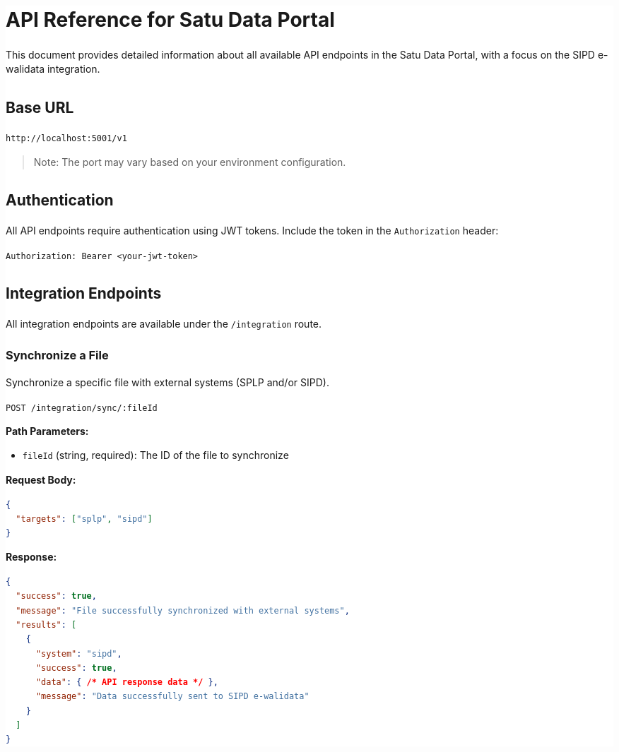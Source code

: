 # API Reference for Satu Data Portal

This document provides detailed information about all available API endpoints in the Satu Data Portal, with a focus on the SIPD e-walidata integration.

## Base URL

```
http://localhost:5001/v1
```

> Note: The port may vary based on your environment configuration.

## Authentication

All API endpoints require authentication using JWT tokens. Include the token in the `Authorization` header:

```
Authorization: Bearer <your-jwt-token>
```

## Integration Endpoints

All integration endpoints are available under the `/integration` route.

### Synchronize a File

Synchronize a specific file with external systems (SPLP and/or SIPD).

```
POST /integration/sync/:fileId
```

**Path Parameters:**
- `fileId` (string, required): The ID of the file to synchronize

**Request Body:**
```json
{
  "targets": ["splp", "sipd"]
}
```

**Response:**
```json
{
  "success": true,
  "message": "File successfully synchronized with external systems",
  "results": [
    {
      "system": "sipd",
      "success": true,
      "data": { /* API response data */ },
      "message": "Data successfully sent to SIPD e-walidata"
    }
  ]
}
```
